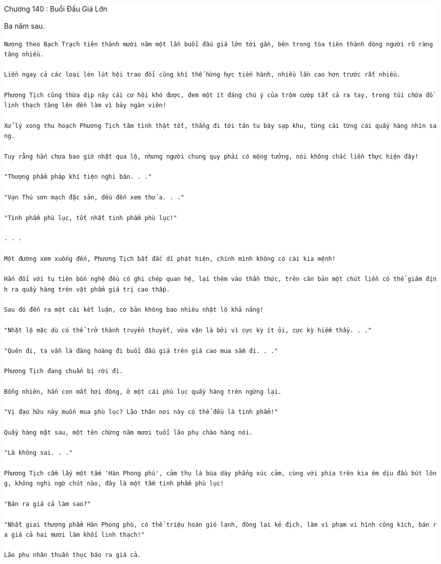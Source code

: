 




Chương 140 : Buổi Đấu Giá Lớn


Ba năm sau.

	Nương theo Bạch Trạch tiên thành mười năm một lần buổi đấu giá lớn tới gần, bên trong tòa tiên thành dòng người rõ ràng tăng nhiều.

	Liền ngay cả các loại lén lút hội trao đổi cũng khí thế hừng hực tiến hành, nhiều lần cao hơn trước rất nhiều.

	Phương Tịch cũng thừa dịp này cái cơ hội khó được, đem một ít đáng chú ý của trộm cướp tất cả ra tay, trong túi chứa đồ linh thạch tăng lên đến làm vì bảy ngàn viên!

	Xử lý xong thu hoạch Phương Tịch tâm tình thật tốt, thẳng đi tới tán tu bày sạp khu, từng cái từng cái quầy hàng nhìn sang.

	Tuy rằng hắn chưa bao giờ nhặt qua lộ, nhưng người chung quy phải có mộng tưởng, nói không chắc liền thực hiện đây!

	"Thượng phẩm pháp khí tiện nghi bán. . ."

	"Vạn Thú sơn mạch đặc sản, đều đến xem thử a. . ."

	"Tinh phẩm phù lục, tốt nhất tinh phẩm phù lục!"

	. . .

	Một đường xem xuống đến, Phương Tịch bất đắc dĩ phát hiện, chính mình không có cái kia mệnh!

	Hắn đối với tu tiên bốn nghệ đều có ghi chép quan hệ, lại thêm vào thần thức, trên căn bản một chút liền có thể giám định ra quầy hàng trên vật phẩm giá trị cao thấp.

	Sau đó đến ra một cái kết luận, cơ bản không bao nhiêu nhặt lộ khả năng!

	"Nhặt lộ mặc dù có thể trở thành truyền thuyết, vừa vặn là bởi vì cực kỳ ít ỏi, cực kỳ hiếm thấy. . ."

	"Quên đi, ta vẫn là đàng hoàng đi buổi đấu giá trên giá cao mua sắm đi. . ."

	Phương Tịch đang chuẩn bị rời đi.

	Bỗng nhiên, hắn con mắt hơi động, ở một cái phù lục quầy hàng trên ngừng lại.

	"Vị đạo hữu này muốn mua phù lục? Lão thân nơi này có thể đều là tinh phẩm!"

	Quầy hàng mặt sau, một tên chừng năm mươi tuổi lão phụ chào hàng nói.

	"Là không sai. . ."

	Phương Tịch cầm lấy một tấm 'Hàn Phong phù', cảm thụ lá bùa dày phẳng xúc cảm, cùng với phía trên kia êm dịu đầu bút lông, không nghi ngờ chút nào, đây là một tấm tinh phẩm phù lục!

	"Bán ra giá cả làm sao?"

	"Nhất giai thượng phẩm Hàn Phong phù, có thể triệu hoán gió lạnh, đông lại kẻ địch, làm vì phạm vi hình công kích, bán ra giá cả hai mươi lăm khối linh thạch!"

	Lão phu nhân thuần thục báo ra giá cả.
